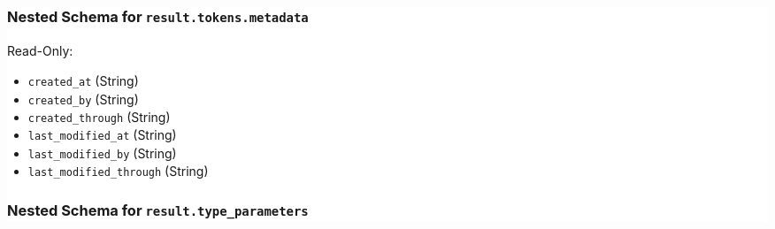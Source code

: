 <a id="nestedatt--result--tokens--metadata"></a>
### Nested Schema for `result.tokens.metadata`

Read-Only:

- `created_at` (String)
- `created_by` (String)
- `created_through` (String)
- `last_modified_at` (String)
- `last_modified_by` (String)
- `last_modified_through` (String)



<a id="nestedatt--result--type_parameters"></a>
### Nested Schema for `result.type_parameters`
